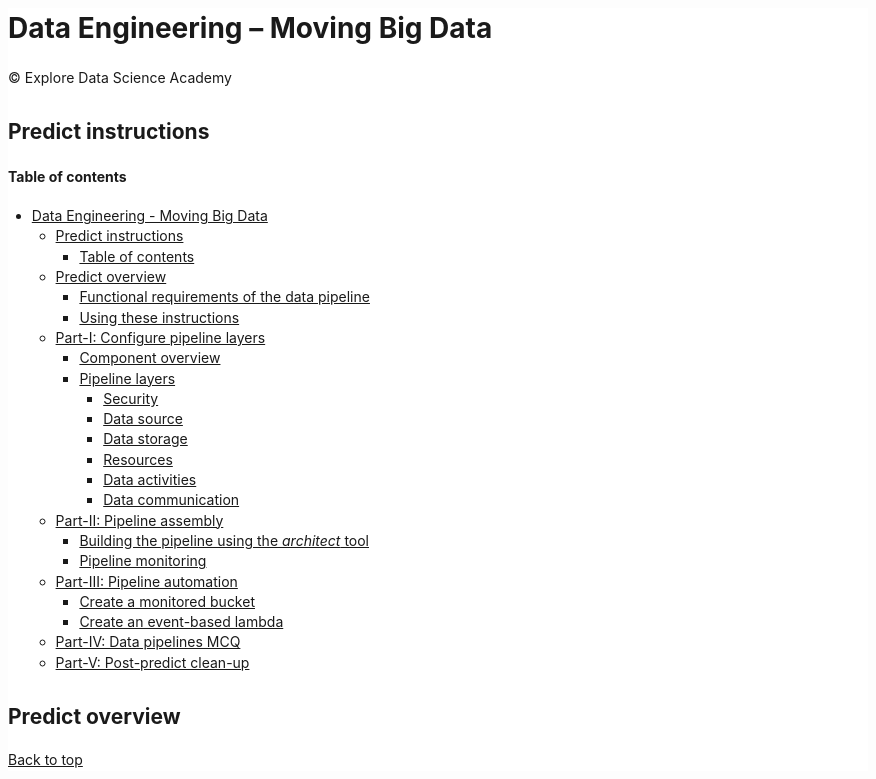 # Data Engineering – Moving Big Data  
© Explore Data Science Academy

## Predict instructions


#### Table of contents 

- [Data Engineering - Moving Big Data](#data-engineering---moving-big-data)
  - [Predict instructions](#predict-instructions)
      - [Table of contents](#table-of-contents)
  - [Predict overview](#predict-overview)
    - [Functional requirements of the data pipeline](#functional-requirements-of-the-data-pipeline)
    - [Using these instructions](#using-these-instructions)
  - [Part-I: Configure pipeline layers](#part-i-configure-pipeline-layers)
    - [Component overview](#component-overview)
    - [Pipeline layers](#pipeline-layers)
      - [Security](#security)
      - [Data source](#data-source)
      - [Data storage](#data-storage)
      - [Resources](#resources)
      - [Data activities](#data-activities)
      - [Data communication](#data-communication)
  - [Part-II: Pipeline assembly](#part-ii-pipeline-assembly)
    - [Building the pipeline using the *architect* tool](#building-the-pipeline-using-the-architect-tool)
    - [Pipeline monitoring](#pipeline-monitoring)
  - [Part-III: Pipeline automation](#part-iii-pipeline-automation)
      - [Create a monitored bucket](#create-a-monitored-bucket)
      - [Create an event-based lambda](#create-an-event-based-lambda)
  - [Part-IV: Data pipelines MCQ](#part-iv-data-pipelines-mcq)
  - [Part-V: Post-predict clean-up](#part-v-post-predict-clean-up)

## Predict overview
[Back to top](#table-of-contents)

<p align='center'>